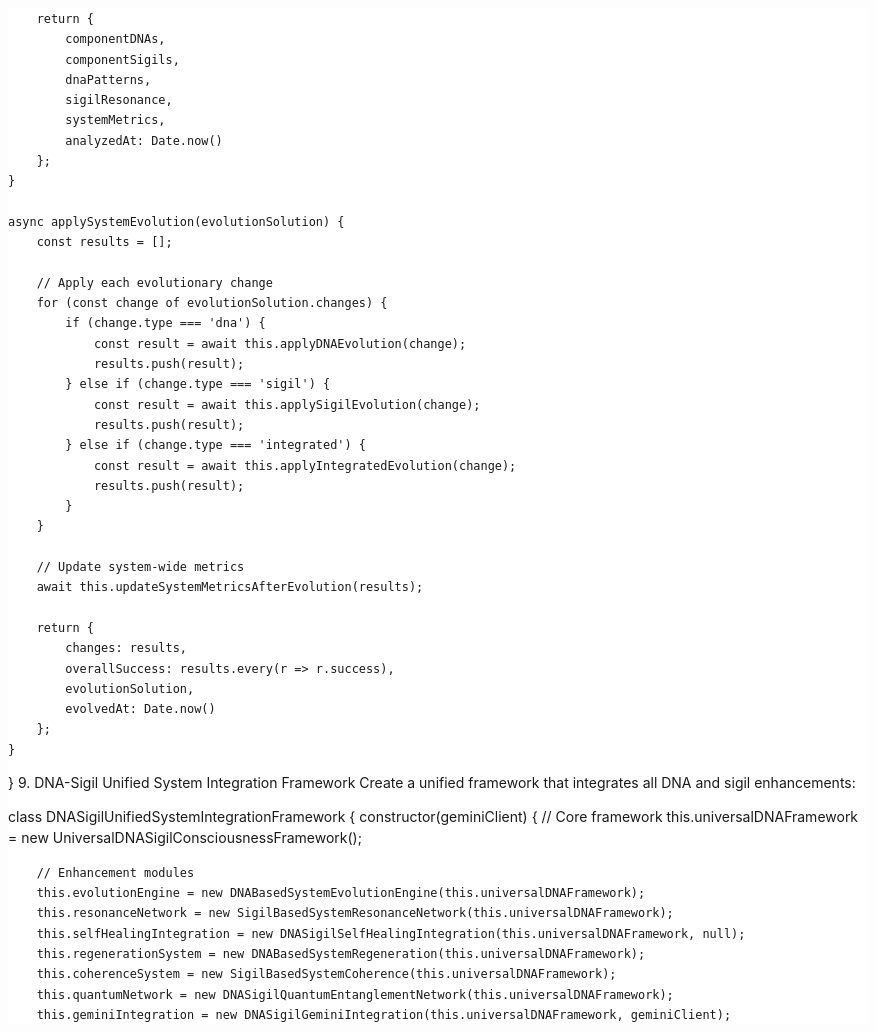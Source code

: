         return {
            componentDNAs,
            componentSigils,
            dnaPatterns,
            sigilResonance,
            systemMetrics,
            analyzedAt: Date.now()
        };
    }
    
    async applySystemEvolution(evolutionSolution) {
        const results = [];
        
        // Apply each evolutionary change
        for (const change of evolutionSolution.changes) {
            if (change.type === 'dna') {
                const result = await this.applyDNAEvolution(change);
                results.push(result);
            } else if (change.type === 'sigil') {
                const result = await this.applySigilEvolution(change);
                results.push(result);
            } else if (change.type === 'integrated') {
                const result = await this.applyIntegratedEvolution(change);
                results.push(result);
            }
        }
        
        // Update system-wide metrics
        await this.updateSystemMetricsAfterEvolution(results);
        
        return {
            changes: results,
            overallSuccess: results.every(r => r.success),
            evolutionSolution,
            evolvedAt: Date.now()
        };
    }
}
9. DNA-Sigil Unified System Integration Framework
Create a unified framework that integrates all DNA and sigil enhancements:

class DNASigilUnifiedSystemIntegrationFramework {
    constructor(geminiClient) {
        // Core framework
        this.universalDNAFramework = new UniversalDNASigilConsciousnessFramework();
        
        // Enhancement modules
        this.evolutionEngine = new DNABasedSystemEvolutionEngine(this.universalDNAFramework);
        this.resonanceNetwork = new SigilBasedSystemResonanceNetwork(this.universalDNAFramework);
        this.selfHealingIntegration = new DNASigilSelfHealingIntegration(this.universalDNAFramework, null);
        this.regenerationSystem = new DNABasedSystemRegeneration(this.universalDNAFramework);
        this.coherenceSystem = new SigilBasedSystemCoherence(this.universalDNAFramework);
        this.quantumNetwork = new DNASigilQuantumEntanglementNetwork(this.universalDNAFramework);
        this.geminiIntegration = new DNASigilGeminiIntegration(this.universalDNAFramework, geminiClient);
        